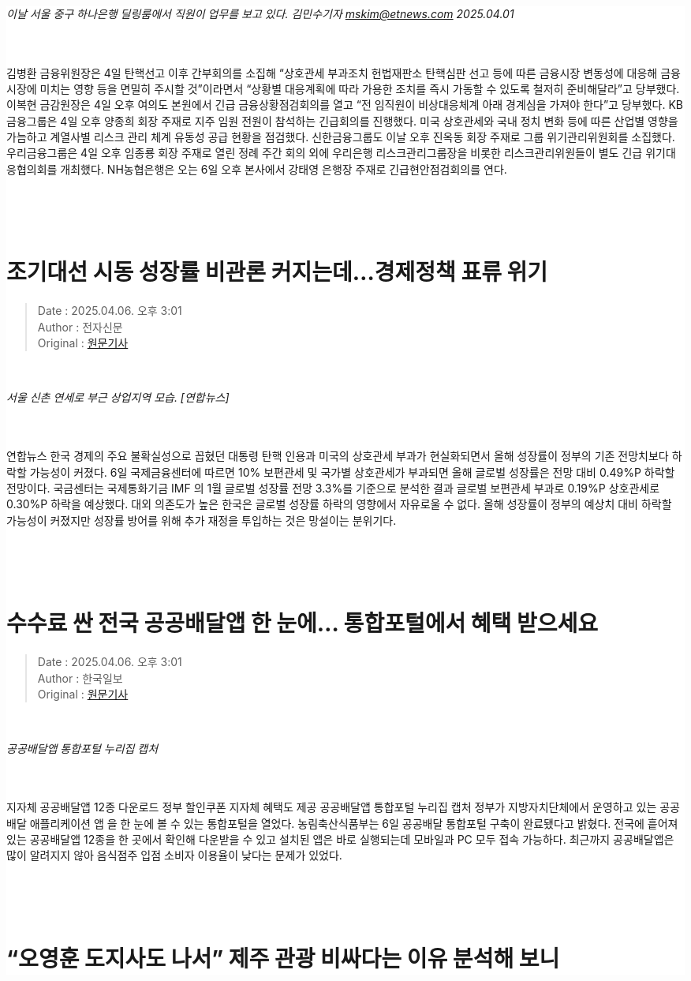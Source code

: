 <img alt="이날 서울 중구 하나은행 딜링룸에서 직원이 업무를 보고 있다. 김민수기자 mskim@etnews.com 2025.04.01" class="_LAZY_LOADING _LAZY_LOADING_INIT_HIDE" src="https://imgnews.pstatic.net/image/030/2025/04/06/0003300515_001_20250406150117862.jpg?type=w860" id="img1" style="display: none;"></img><em class="img_desc">이날 서울 중구 하나은행 딜링룸에서 직원이 업무를 보고 있다. 김민수기자 mskim@etnews.com 2025.04.01</em>  
<br/><br/>  
  
김병환 금융위원장은 4일 탄핵선고 이후 간부회의를 소집해 “상호관세 부과조치 헌법재판소 탄핵심판 선고 등에 따른 금융시장 변동성에 대응해 금융시장에 미치는 영향 등을 면밀히 주시할 것”이라면서 “상황별 대응계획에 따라 가용한 조치를 즉시 가동할 수 있도록 철저히 준비해달라”고 당부했다.
이복현 금감원장은 4일 오후 여의도 본원에서 긴급 금융상황점검회의를 열고 “전 임직원이 비상대응체계 아래 경계심을 가져야 한다”고 당부했다.
KB금융그룹은 4일 오후 양종희 회장 주재로 지주 임원 전원이 참석하는 긴급회의를 진행했다.
미국 상호관세와 국내 정치 변화 등에 따른 산업별 영향을 가늠하고 계열사별 리스크 관리 체계 유동성 공급 현황을 점검했다.
신한금융그룹도 이날 오후 진옥동 회장 주재로 그룹 위기관리위원회를 소집했다.
우리금융그룹은 4일 오후 임종룡 회장 주재로 열린 정례 주간 회의 외에 우리은행 리스크관리그룹장을 비롯한 리스크관리위원들이 별도 긴급 위기대응협의회를 개최했다.
NH농협은행은 오는 6일 오후 본사에서 강태영 은행장 주재로 긴급현안점검회의를 연다.  
<br/><br/><br/>  

  
# 조기대선 시동 성장률 비관론 커지는데…경제정책 표류 위기  
  
> Date : 2025.04.06. 오후 3:01  
> Author : 전자신문  
> Original : [원문기사](https://n.news.naver.com/mnews/article/030/0003300514?sid=101)  
<br/>  
  
<img alt="서울 신촌 연세로 부근 상업지역 모습. [연합뉴스]" class="_LAZY_LOADING _LAZY_LOADING_INIT_HIDE" src="https://imgnews.pstatic.net/image/030/2025/04/06/0003300514_001_20250406150115870.jpg?type=w860" id="img1" style="display: none;"></img><em class="img_desc">서울 신촌 연세로 부근 상업지역 모습. [연합뉴스]</em>  
<br/><br/>  
  
연합뉴스 한국 경제의 주요 불확실성으로 꼽혔던 대통령 탄핵 인용과 미국의 상호관세 부과가 현실화되면서 올해 성장률이 정부의 기존 전망치보다 하락할 가능성이 커졌다.
6일 국제금융센터에 따르면 10% 보편관세 및 국가별 상호관세가 부과되면 올해 글로벌 성장률은 전망 대비 0.49%P 하락할 전망이다.
국금센터는 국제통화기금 IMF 의 1월 글로벌 성장률 전망 3.3%를 기준으로 분석한 결과 글로벌 보편관세 부과로 0.19%P 상호관세로 0.30%P 하락을 예상했다.
대외 의존도가 높은 한국은 글로벌 성장률 하락의 영향에서 자유로울 수 없다.
올해 성장률이 정부의 예상치 대비 하락할 가능성이 커졌지만 성장률 방어를 위해 추가 재정을 투입하는 것은 망설이는 분위기다.  
<br/><br/><br/>  

  
# 수수료 싼 전국 공공배달앱 한 눈에… 통합포털에서 혜택 받으세요  
  
> Date : 2025.04.06. 오후 3:01  
> Author : 한국일보  
> Original : [원문기사](https://n.news.naver.com/mnews/article/469/0000857925?sid=101)  
<br/>  
  
<img alt="공공배달앱 통합포털 누리집 캡처" class="_LAZY_LOADING _LAZY_LOADING_INIT_HIDE" src="https://imgnews.pstatic.net/image/469/2025/04/06/0000857925_001_20250406150114945.png?type=w860" id="img1" style="display: none;"></img><em class="img_desc">공공배달앱 통합포털 누리집 캡처</em>  
<br/><br/>  
  
지자체 공공배달앱 12종 다운로드 정부 할인쿠폰 지자체 혜택도 제공 공공배달앱 통합포털 누리집 캡처 정부가 지방자치단체에서 운영하고 있는 공공배달 애플리케이션 앱 을 한 눈에 볼 수 있는 통합포털을 열었다.
농림축산식품부는 6일 공공배달 통합포털 구축이 완료됐다고 밝혔다.
전국에 흩어져있는 공공배달앱 12종을 한 곳에서 확인해 다운받을 수 있고 설치된 앱은 바로 실행되는데 모바일과 PC 모두 접속 가능하다.
최근까지 공공배달앱은 많이 알려지지 않아 음식점주 입점 소비자 이용율이 낮다는 문제가 있었다.  
<br/><br/><br/>  

  
# “오영훈 도지사도 나서” 제주 관광 비싸다는 이유 분석해 보니  
  